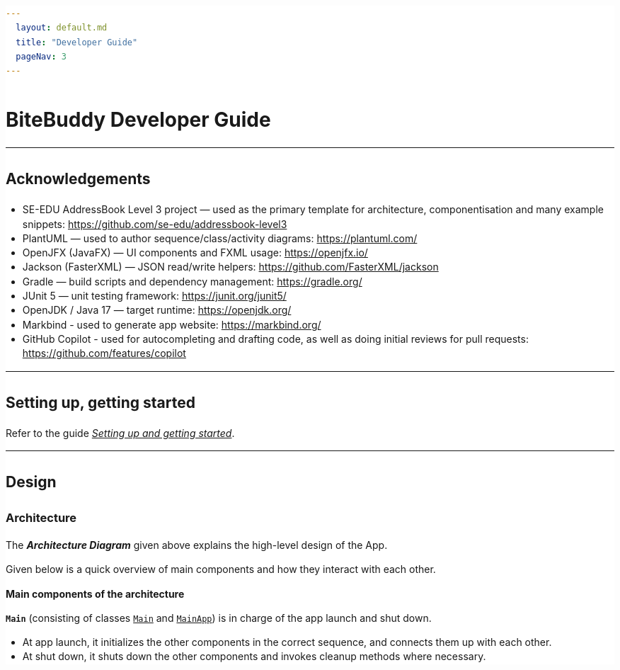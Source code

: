```yaml
---
  layout: default.md
  title: "Developer Guide"
  pageNav: 3
---
```


# BiteBuddy Developer Guide


<page-nav-print />

--------------------------------------------------------------------------------------------------------------------

## **Acknowledgements**

- SE-EDU AddressBook Level 3 project — used as the primary template for architecture, componentisation and many example snippets: https://github.com/se-edu/addressbook-level3
- PlantUML — used to author sequence/class/activity diagrams: https://plantuml.com/
- OpenJFX (JavaFX) — UI components and FXML usage: https://openjfx.io/
- Jackson (FasterXML) — JSON read/write helpers: https://github.com/FasterXML/jackson
- Gradle — build scripts and dependency management: https://gradle.org/
- JUnit 5 — unit testing framework: https://junit.org/junit5/
- OpenJDK / Java 17 — target runtime: https://openjdk.org/
- Markbind - used to generate app website: https://markbind.org/
- GitHub Copilot - used for autocompleting and drafting code, as well as doing initial reviews for pull requests: https://github.com/features/copilot

--------------------------------------------------------------------------------------------------------------------

## **Setting up, getting started**

Refer to the guide [_Setting up and getting started_](SettingUp.md).

--------------------------------------------------------------------------------------------------------------------

## **Design**

### Architecture

<puml src="diagrams/ArchitectureDiagram.puml" width="280" />

The ***Architecture Diagram*** given above explains the high-level design of the App.

Given below is a quick overview of main components and how they interact with each other.

**Main components of the architecture**

**`Main`** (consisting of classes [`Main`](https://github.com/AY2526S1-CS2103T-W14-2/tp/blob/master/src/main/java/seedu/bitebuddy/Main.java) and [`MainApp`](https://github.com/AY2526S1-CS2103T-W14-2/tp/blob/master/src/main/java/seedu/bitebuddy/MainApp.java)) is in charge of the app launch and shut down.
* At app launch, it initializes the other components in the correct sequence, and connects them up with each other.
* At shut down, it shuts down the other components and invokes cleanup methods where necessary.
